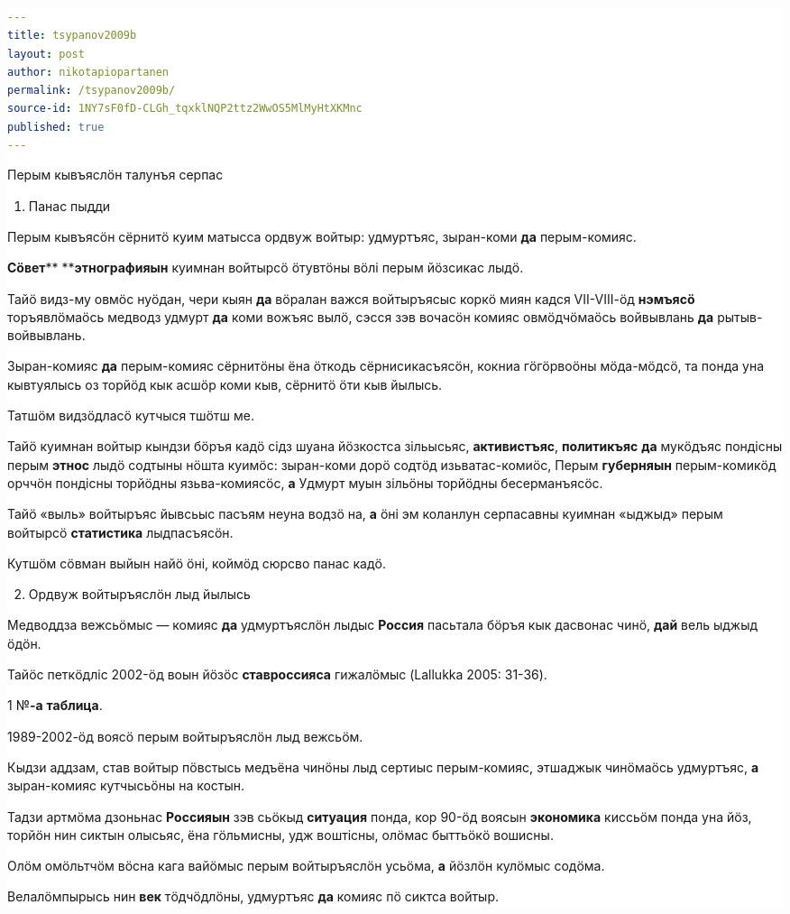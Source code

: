 ```yaml
---
title: tsypanov2009b
layout: post
author: nikotapiopartanen
permalink: /tsypanov2009b/
source-id: 1NY7sF0fD-CLGh_tqxklNQP2ttz2WwOS5MlMyHtXKMnc
published: true
---
```

Перым кывъяслöн талунъя серпас 

1. Панас пыдди

Перым кывъясöн сёрнитö куим матысса ордвуж войтыр: удмуртъяс, зыран-коми **да** перым-комияс.

**Сöвет**** ****этнографияын** куимнан войтырсö öтувтöны вöлi перым йöзсикас лыдö.

Тайö видз-му овмöс нуöдан, чери кыян **да** вöралан важся войтыръясыс коркö миян кадся VII-VIII-öд **нэмъясö** торъявлöмаöсь медводз удмурт **да** коми вожъяс вылö, сэсся зэв вочасöн комияс овмöдчöмаöсь войвывлань **да** рытыв-войвывлань.

Зыран-комияс **да** перым-комияс сёрнитöны ёна öткодь сёрнисикасъясöн, кокниа гöгöрвоöны мöда-мöдсö, та понда уна кывтуялысь оз торйöд кык асшöр коми кыв, сёрнитö öти кыв йылысь.

Татшöм видзöдласö кутчыся тшöтш ме.

Тайö куимнан войтыр кындзи бöръя кадö сiдз шуана йöзкостса зiльысьяс, **активистъяс**, **политикъяс** **да** мукöдъяс пондiсны перым **этнос** лыдö содтыны нöшта куимöс: зыран-коми дорö содтöд изьватас-комиöс, Перым **губерняын** перым-комикöд орччöн пондiсны торйöдны язьва-комиясöс, **а** Удмурт муын зiльöны торйöдны бесерманъясöс.

Тайö «выль» войтыръяс йывсьыс пасъям неуна водзö на, **а** öнi эм коланлун серпасавны куимнан «ыджыд» перым войтырсö **статистика** лыдпасъясöн.

Кутшöм сöвман выйын найö öнi, коймöд сюрсво панас кадö.

2. Ордвуж войтыръяслöн лыд йылысь

Медводдза вежсьöмыс — комияс **да** удмуртъяслöн лыдыс **Россия** пасьтала бöръя кык дасвонас чинö, **дай** вель ыджыд öдöн.

Тайöс петкöдлiс 2002-öд воын йöзöс **ставроссияса** гижалöмыс (Lallukka 2005: 31-36).

1 №**-а** **таблица**.

1989-2002-öд воясö перым войтыръяслöн лыд вежсьöм.

Кыдзи аддзам, став войтыр пöвстысь медъёна чинöны лыд сертиыс перым-комияс, этшаджык чинöмаöсь удмуртъяс, **а** зыран-комияс кутчысьöны на костын.

Тадзи артмöма дзоньнас **Россияын** зэв сьöкыд **ситуация** понда, кор 90-öд воясын **экономика** киссьöм понда уна йöз, торйöн нин сиктын олысьяс, ёна гöльмисны, удж воштiсны, олöмас быттьöкö вошисны.

Олöм омöльтчöм вöсна кага вайöмыс перым войтыръяслöн усьöма, **а** йöзлöн кулöмыс содöма.

Велалöмпырысь нин **век** тöдчöдлöны, удмуртъяс **да** комияс пö сиктса войтыр.
